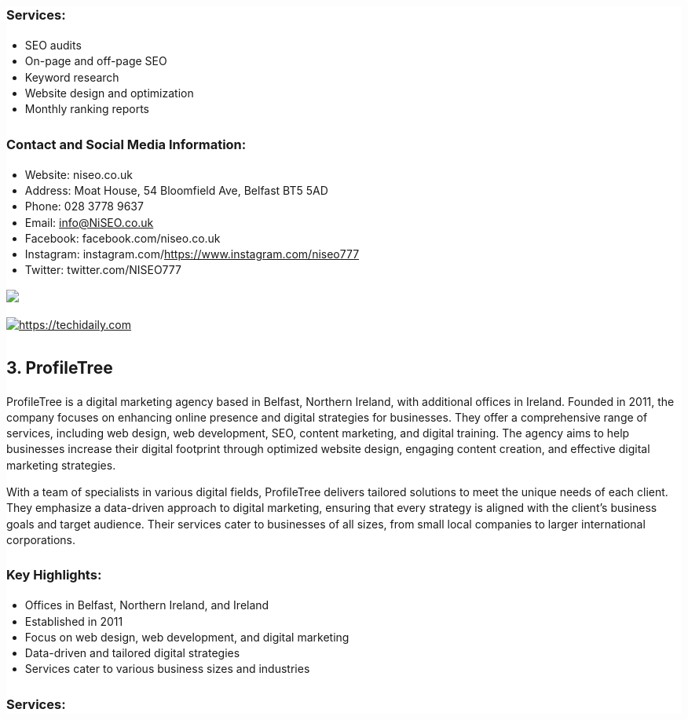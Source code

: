 ### Services:

* SEO audits
* On-page and off-page SEO
* Keyword research
* Website design and optimization
* Monthly ranking reports

### Contact and Social Media Information:

* Website: niseo.co.uk
* Address: Moat House, 54 Bloomfield Ave, Belfast BT5 5AD
* Phone: 028 3778 9637
* Email: info@NiSEO.co.uk
* Facebook: facebook.com/niseo.co.uk
* Instagram: instagram.com/https://www.instagram.com/niseo777
* Twitter: twitter.com/NISEO777

![](https://www.link-assistant.com/articles/wp-content/uploads/2024/08/ProfileTree.png)


<a href="https://imp.i357552.net/c/5597632/1030129/11832" target="_top" id="1030129">
  <img src="//a.impactradius-go.com/display-ad/11832-1030129" border="0" alt="https://techidaily.com" width="720" height="90"/>
</a>
<img height="0" width="0" src="https://imp.i357552.net/i/5597632/1030129/11832" style="position:absolute;visibility:hidden;" border="0" />


## 3\. ProfileTree

ProfileTree is a digital marketing agency based in Belfast, Northern Ireland, with additional offices in Ireland. Founded in 2011, the company focuses on enhancing online presence and digital strategies for businesses. They offer a comprehensive range of services, including web design, web development, SEO, content marketing, and digital training. The agency aims to help businesses increase their digital footprint through optimized website design, engaging content creation, and effective digital marketing strategies.

With a team of specialists in various digital fields, ProfileTree delivers tailored solutions to meet the unique needs of each client. They emphasize a data-driven approach to digital marketing, ensuring that every strategy is aligned with the client’s business goals and target audience. Their services cater to businesses of all sizes, from small local companies to larger international corporations.

### Key Highlights:

* Offices in Belfast, Northern Ireland, and Ireland
* Established in 2011
* Focus on web design, web development, and digital marketing
* Data-driven and tailored digital strategies
* Services cater to various business sizes and industries

### Services:
